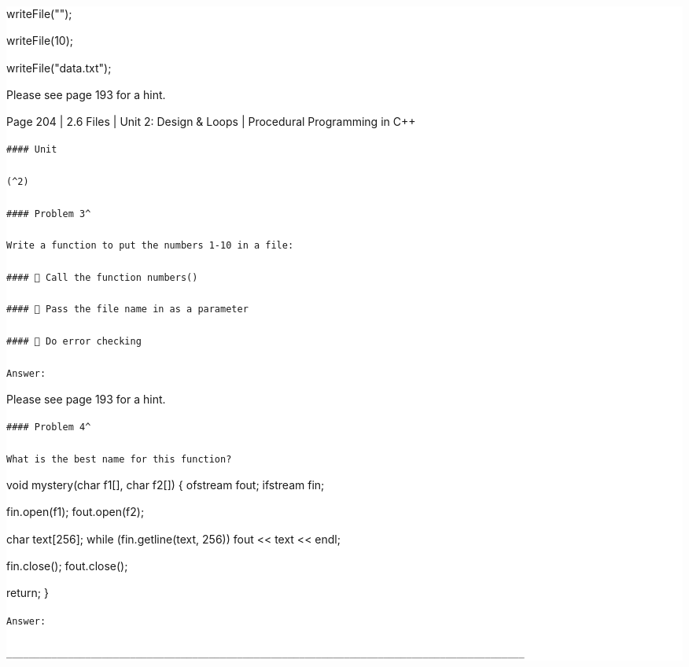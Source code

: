 ```
```
writeFile("");
```
```
writeFile(10);
```
```
writeFile("data.txt");
```
```
Please see page 193 for a hint.
```

```
Page 204 | 2.6 Files | Unit 2: Design & Loops | Procedural Programming in C++
```
#### Unit

(^2)

#### Problem 3^

Write a function to put the numbers 1-10 in a file:

####  Call the function numbers()

####  Pass the file name in as a parameter

####  Do error checking

Answer:

```
Please see page 193 for a hint.
```
#### Problem 4^

What is the best name for this function?

```
void mystery(char f1[], char f2[])
{
ofstream fout;
ifstream fin;
```
```
fin.open(f1);
fout.open(f2);
```
```
char text[256];
while (fin.getline(text, 256))
fout << text << endl;
```
```
fin.close();
fout.close();
```
```
return;
}
```
Answer:

____________________________________________________________________________________________

```